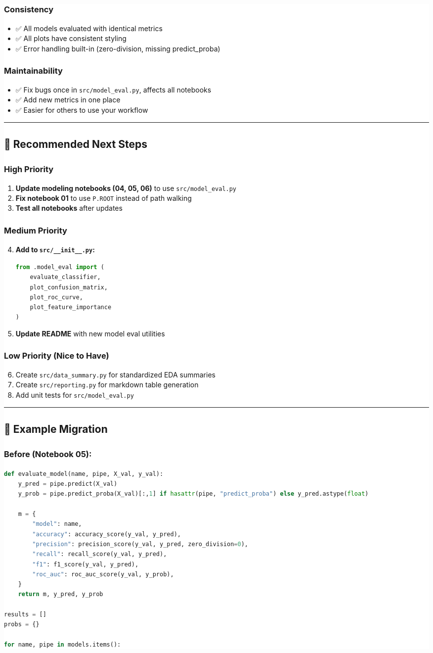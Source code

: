 ### Consistency
- ✅ All models evaluated with identical metrics
- ✅ All plots have consistent styling
- ✅ Error handling built-in (zero-division, missing predict_proba)

### Maintainability
- ✅ Fix bugs once in `src/model_eval.py`, affects all notebooks
- ✅ Add new metrics in one place
- ✅ Easier for others to use your workflow

---

## 🎯 Recommended Next Steps

### High Priority
1. **Update modeling notebooks (04, 05, 06)** to use `src/model_eval.py`
2. **Fix notebook 01** to use `P.ROOT` instead of path walking
3. **Test all notebooks** after updates

### Medium Priority
4. **Add to `src/__init__.py`:**
   ```python
   from .model_eval import (
       evaluate_classifier,
       plot_confusion_matrix,
       plot_roc_curve,
       plot_feature_importance
   )
   ```

5. **Update README** with new model eval utilities

### Low Priority (Nice to Have)
6. Create `src/data_summary.py` for standardized EDA summaries
7. Create `src/reporting.py` for markdown table generation
8. Add unit tests for `src/model_eval.py`

---

## 📝 Example Migration

### Before (Notebook 05):
```python
def evaluate_model(name, pipe, X_val, y_val):
    y_pred = pipe.predict(X_val)
    y_prob = pipe.predict_proba(X_val)[:,1] if hasattr(pipe, "predict_proba") else y_pred.astype(float)

    m = {
        "model": name,
        "accuracy": accuracy_score(y_val, y_pred),
        "precision": precision_score(y_val, y_pred, zero_division=0),
        "recall": recall_score(y_val, y_pred),
        "f1": f1_score(y_val, y_pred),
        "roc_auc": roc_auc_score(y_val, y_prob),
    }
    return m, y_pred, y_prob

results = []
probs = {}

for name, pipe in models.items():
```